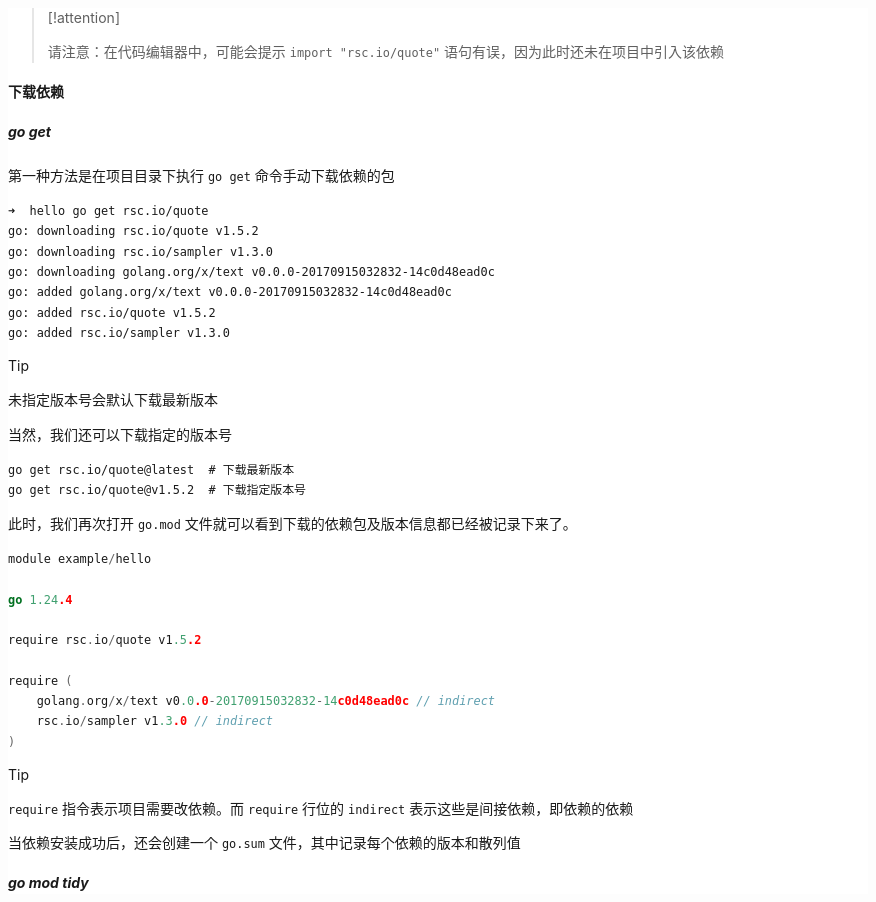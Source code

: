 > [!attention] 
> 
> 请注意：在代码编辑器中，可能会提示 `import "rsc.io/quote"` 语句有误，因为此时还未在项目中引入该依赖
> 

#### 下载依赖

##### go get

第一种方法是在项目目录下执行 `go get` 命令手动下载依赖的包

```shell
➜  hello go get rsc.io/quote 
go: downloading rsc.io/quote v1.5.2
go: downloading rsc.io/sampler v1.3.0
go: downloading golang.org/x/text v0.0.0-20170915032832-14c0d48ead0c
go: added golang.org/x/text v0.0.0-20170915032832-14c0d48ead0c
go: added rsc.io/quote v1.5.2
go: added rsc.io/sampler v1.3.0
```

> [!tip] 
> 
> 未指定版本号会默认下载最新版本
> 

当然，我们还可以下载指定的版本号

```shell
go get rsc.io/quote@latest  # 下载最新版本
go get rsc.io/quote@v1.5.2  # 下载指定版本号
```

此时，我们再次打开 `go.mod` 文件就可以看到下载的依赖包及版本信息都已经被记录下来了。

```go title:hello/go.mod
module example/hello

go 1.24.4

require rsc.io/quote v1.5.2

require (
	golang.org/x/text v0.0.0-20170915032832-14c0d48ead0c // indirect
	rsc.io/sampler v1.3.0 // indirect
)
```

> [!tip] 
> 
> `require` 指令表示项目需要改依赖。而 `require` 行位的 `indirect` 表示这些是间接依赖，即依赖的依赖
> 
> 当依赖安装成功后，还会创建一个 `go.sum` 文件，其中记录每个依赖的版本和散列值
> 

##### go mod tidy
